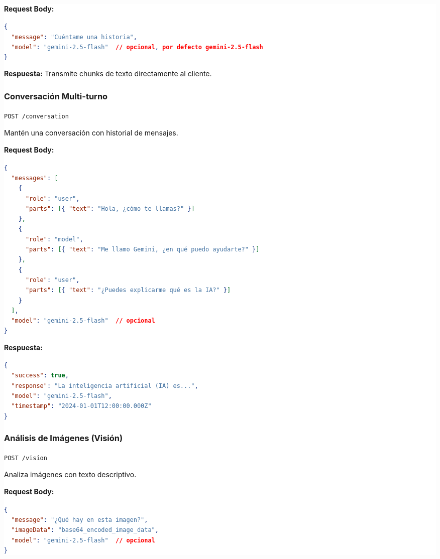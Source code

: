 **Request Body:**
```json
{
  "message": "Cuéntame una historia",
  "model": "gemini-2.5-flash"  // opcional, por defecto gemini-2.5-flash
}
```

**Respuesta:** Transmite chunks de texto directamente al cliente.

### Conversación Multi-turno
```
POST /conversation
```
Mantén una conversación con historial de mensajes.

**Request Body:**
```json
{
  "messages": [
    {
      "role": "user",
      "parts": [{ "text": "Hola, ¿cómo te llamas?" }]
    },
    {
      "role": "model",
      "parts": [{ "text": "Me llamo Gemini, ¿en qué puedo ayudarte?" }]
    },
    {
      "role": "user",
      "parts": [{ "text": "¿Puedes explicarme qué es la IA?" }]
    }
  ],
  "model": "gemini-2.5-flash"  // opcional
}
```

**Respuesta:**
```json
{
  "success": true,
  "response": "La inteligencia artificial (IA) es...",
  "model": "gemini-2.5-flash",
  "timestamp": "2024-01-01T12:00:00.000Z"
}
```

### Análisis de Imágenes (Visión)
```
POST /vision
```
Analiza imágenes con texto descriptivo.

**Request Body:**
```json
{
  "message": "¿Qué hay en esta imagen?",
  "imageData": "base64_encoded_image_data",
  "model": "gemini-2.5-flash"  // opcional
}
```
